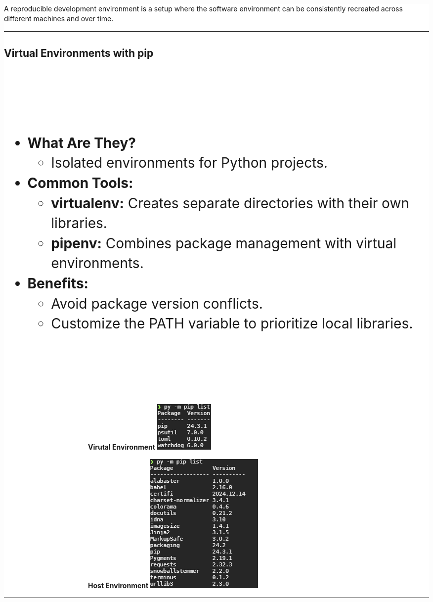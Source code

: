 A reproducible development environment is a setup where the software environment can be consistently recreated across different machines and over time.

</div>

----

<div style="padding-bottom:50px">

## Virtual Environments with pip

</div>

<div class="columns-2">
<div style="font-size:28px; padding-top:50px">

- **What Are They?**  
  - Isolated environments for Python projects.
- **Common Tools:**  
  - **virtualenv:** Creates separate directories with their own libraries.
  - **pipenv:** Combines package management with virtual environments.
- **Benefits:**  
  - Avoid package version conflicts.
  - Customize the PATH variable to prioritize local libraries.

</div>

<div style="padding-top:100px;padding-left:170px;">

**Virutal Environment**
![drop-shadow w:150](./../../figures/venv-pip.png "centered")

**Host Environment**
![drop-shadow w:300](./../../figures/system-wide-pip.png "centered")

</div>
</div>

---